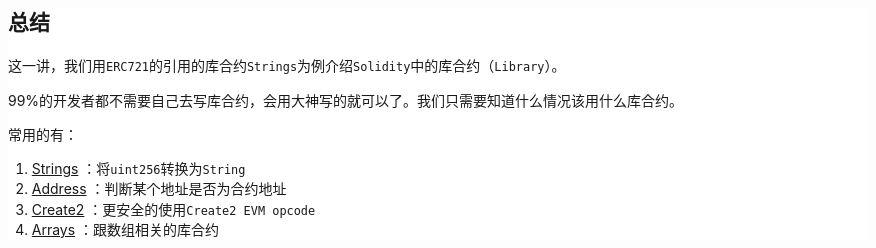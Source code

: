 ## 总结

这一讲，我们用`ERC721`的引用的库合约`Strings`为例介绍`Solidity`中的库合约（`Library`）。

99%的开发者都不需要自己去写库合约，会用大神写的就可以了。我们只需要知道什么情况该用什么库合约。

常用的有：

1. [Strings](https://github.com/OpenZeppelin/openzeppelin-contracts/blob/4a9cc8b4918ef3736229a5cc5a310bdc17bf759f/contracts/utils/Strings.sol)
   ：将`uint256`转换为`String`
2. [Address](https://github.com/OpenZeppelin/openzeppelin-contracts/blob/4a9cc8b4918ef3736229a5cc5a310bdc17bf759f/contracts/utils/Address.sol)
   ：判断某个地址是否为合约地址
3. [Create2](https://github.com/OpenZeppelin/openzeppelin-contracts/blob/4a9cc8b4918ef3736229a5cc5a310bdc17bf759f/contracts/utils/Create2.sol)
   ：更安全的使用`Create2 EVM opcode`
4. [Arrays](https://github.com/OpenZeppelin/openzeppelin-contracts/blob/4a9cc8b4918ef3736229a5cc5a310bdc17bf759f/contracts/utils/Arrays.sol)
   ：跟数组相关的库合约
